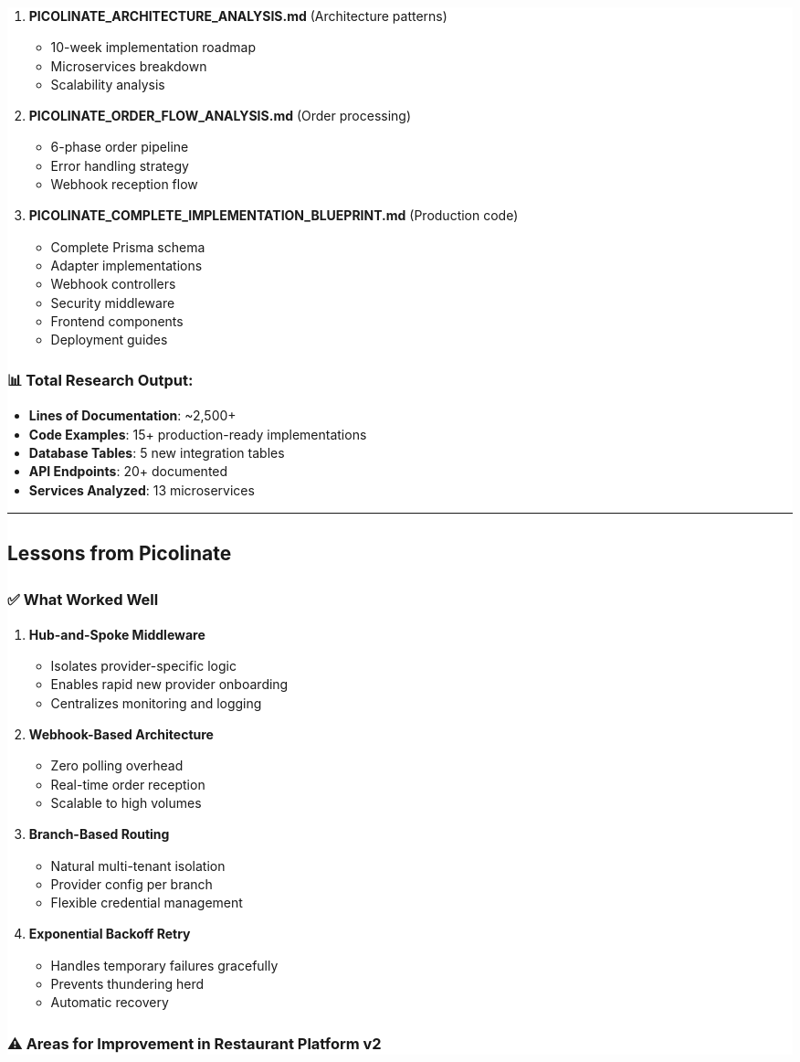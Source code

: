 1. **PICOLINATE_ARCHITECTURE_ANALYSIS.md** (Architecture patterns)
   - 10-week implementation roadmap
   - Microservices breakdown
   - Scalability analysis

2. **PICOLINATE_ORDER_FLOW_ANALYSIS.md** (Order processing)
   - 6-phase order pipeline
   - Error handling strategy
   - Webhook reception flow

3. **PICOLINATE_COMPLETE_IMPLEMENTATION_BLUEPRINT.md** (Production code)
   - Complete Prisma schema
   - Adapter implementations
   - Webhook controllers
   - Security middleware
   - Frontend components
   - Deployment guides

### 📊 Total Research Output:

- **Lines of Documentation**: ~2,500+
- **Code Examples**: 15+ production-ready implementations
- **Database Tables**: 5 new integration tables
- **API Endpoints**: 20+ documented
- **Services Analyzed**: 13 microservices

---

## Lessons from Picolinate

### ✅ What Worked Well

1. **Hub-and-Spoke Middleware**
   - Isolates provider-specific logic
   - Enables rapid new provider onboarding
   - Centralizes monitoring and logging

2. **Webhook-Based Architecture**
   - Zero polling overhead
   - Real-time order reception
   - Scalable to high volumes

3. **Branch-Based Routing**
   - Natural multi-tenant isolation
   - Provider config per branch
   - Flexible credential management

4. **Exponential Backoff Retry**
   - Handles temporary failures gracefully
   - Prevents thundering herd
   - Automatic recovery

### ⚠️ Areas for Improvement in Restaurant Platform v2
